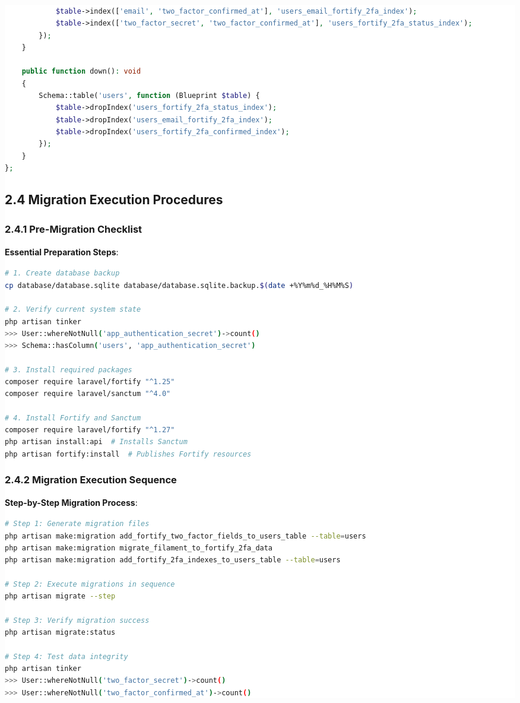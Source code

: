```php
            $table->index(['email', 'two_factor_confirmed_at'], 'users_email_fortify_2fa_index');
            $table->index(['two_factor_secret', 'two_factor_confirmed_at'], 'users_fortify_2fa_status_index');
        });
    }

    public function down(): void
    {
        Schema::table('users', function (Blueprint $table) {
            $table->dropIndex('users_fortify_2fa_status_index');
            $table->dropIndex('users_email_fortify_2fa_index');
            $table->dropIndex('users_fortify_2fa_confirmed_index');
        });
    }
};
```

## 2.4 Migration Execution Procedures

### 2.4.1 Pre-Migration Checklist

**Essential Preparation Steps**:

```bash
# 1. Create database backup
cp database/database.sqlite database/database.sqlite.backup.$(date +%Y%m%d_%H%M%S)

# 2. Verify current system state
php artisan tinker
>>> User::whereNotNull('app_authentication_secret')->count()
>>> Schema::hasColumn('users', 'app_authentication_secret')

# 3. Install required packages
composer require laravel/fortify "^1.25"
composer require laravel/sanctum "^4.0"

# 4. Install Fortify and Sanctum
composer require laravel/fortify "^1.27"
php artisan install:api  # Installs Sanctum
php artisan fortify:install  # Publishes Fortify resources
```

### 2.4.2 Migration Execution Sequence

**Step-by-Step Migration Process**:

```bash
# Step 1: Generate migration files
php artisan make:migration add_fortify_two_factor_fields_to_users_table --table=users
php artisan make:migration migrate_filament_to_fortify_2fa_data
php artisan make:migration add_fortify_2fa_indexes_to_users_table --table=users

# Step 2: Execute migrations in sequence
php artisan migrate --step

# Step 3: Verify migration success
php artisan migrate:status

# Step 4: Test data integrity
php artisan tinker
>>> User::whereNotNull('two_factor_secret')->count()
>>> User::whereNotNull('two_factor_confirmed_at')->count()
```
